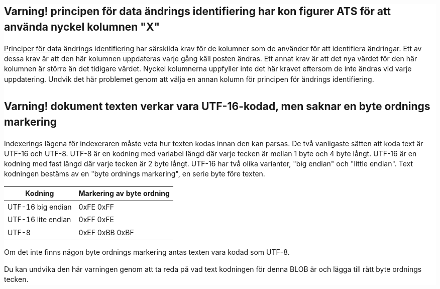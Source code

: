 <a name="the-data-change-detection-policy-is-configured-to-use-key-column-x"/>

## <a name="warning-the-data-change-detection-policy-is-configured-to-use-key-column-x"></a>Varning! principen för data ändrings identifiering har kon figurer ATS för att använda nyckel kolumnen "X"
[Principer för data ändrings identifiering](https://docs.microsoft.com/rest/api/searchservice/create-data-source#data-change-detection-policies) har särskilda krav för de kolumner som de använder för att identifiera ändringar. Ett av dessa krav är att den här kolumnen uppdateras varje gång käll posten ändras. Ett annat krav är att det nya värdet för den här kolumnen är större än det tidigare värdet. Nyckel kolumnerna uppfyller inte det här kravet eftersom de inte ändras vid varje uppdatering. Undvik det här problemet genom att välja en annan kolumn för principen för ändrings identifiering.

<a name="document-text-appears-to-be-utf-16-encoded-but-is-missing-a-byte-order-mark"/>

## <a name="warning-document-text-appears-to-be-utf-16-encoded-but-is-missing-a-byte-order-mark"></a>Varning! dokument texten verkar vara UTF-16-kodad, men saknar en byte ordnings markering

[Indexerings lägena för indexeraren](https://docs.microsoft.com/rest/api/searchservice/create-indexer#blob-configuration-parameters) måste veta hur texten kodas innan den kan parsas. De två vanligaste sätten att koda text är UTF-16 och UTF-8. UTF-8 är en kodning med variabel längd där varje tecken är mellan 1 byte och 4 byte långt. UTF-16 är en kodning med fast längd där varje tecken är 2 byte långt. UTF-16 har två olika varianter, "big endian" och "little endian". Text kodningen bestäms av en "byte ordnings markering", en serie byte före texten.

| Kodning | Markering av byte ordning |
| --- | --- |
| UTF-16 big endian | 0xFE 0xFF |
| UTF-16 lite endian | 0xFF 0xFE |
| UTF-8 | 0xEF 0xBB 0xBF |

Om det inte finns någon byte ordnings markering antas texten vara kodad som UTF-8.

Du kan undvika den här varningen genom att ta reda på vad text kodningen för denna BLOB är och lägga till rätt byte ordnings tecken.
